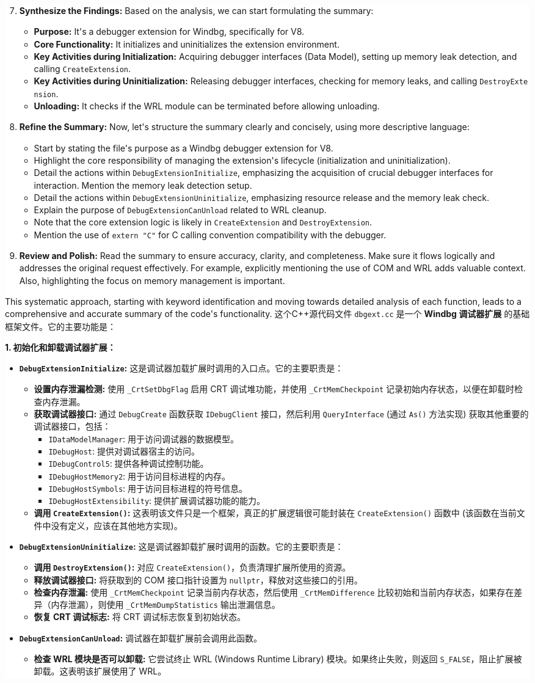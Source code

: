 7. **Synthesize the Findings:**  Based on the analysis, we can start formulating the summary:
    * **Purpose:**  It's a debugger extension for Windbg, specifically for V8.
    * **Core Functionality:**  It initializes and uninitializes the extension environment.
    * **Key Activities during Initialization:** Acquiring debugger interfaces (Data Model), setting up memory leak detection, and calling `CreateExtension`.
    * **Key Activities during Uninitialization:** Releasing debugger interfaces, checking for memory leaks, and calling `DestroyExtension`.
    * **Unloading:**  It checks if the WRL module can be terminated before allowing unloading.

8. **Refine the Summary:** Now, let's structure the summary clearly and concisely, using more descriptive language:

    * Start by stating the file's purpose as a Windbg debugger extension for V8.
    * Highlight the core responsibility of managing the extension's lifecycle (initialization and uninitialization).
    * Detail the actions within `DebugExtensionInitialize`, emphasizing the acquisition of crucial debugger interfaces for interaction. Mention the memory leak detection setup.
    * Detail the actions within `DebugExtensionUninitialize`, emphasizing resource release and the memory leak check.
    * Explain the purpose of `DebugExtensionCanUnload` related to WRL cleanup.
    * Note that the core extension logic is likely in `CreateExtension` and `DestroyExtension`.
    * Mention the use of `extern "C"` for C calling convention compatibility with the debugger.

9. **Review and Polish:** Read the summary to ensure accuracy, clarity, and completeness. Make sure it flows logically and addresses the original request effectively. For example, explicitly mentioning the use of COM and WRL adds valuable context. Also, highlighting the focus on memory management is important.

This systematic approach, starting with keyword identification and moving towards detailed analysis of each function, leads to a comprehensive and accurate summary of the code's functionality.
这个C++源代码文件 `dbgext.cc` 是一个 **Windbg 调试器扩展** 的基础框架文件。它的主要功能是：

**1. 初始化和卸载调试器扩展：**

* **`DebugExtensionInitialize`:**  这是调试器加载扩展时调用的入口点。它的主要职责是：
    * **设置内存泄漏检测:** 使用 `_CrtSetDbgFlag` 启用 CRT 调试堆功能，并使用 `_CrtMemCheckpoint` 记录初始内存状态，以便在卸载时检查内存泄漏。
    * **获取调试器接口:**  通过 `DebugCreate` 函数获取 `IDebugClient` 接口，然后利用 `QueryInterface` (通过 `As()` 方法实现) 获取其他重要的调试器接口，包括：
        * `IDataModelManager`: 用于访问调试器的数据模型。
        * `IDebugHost`: 提供对调试器宿主的访问。
        * `IDebugControl5`: 提供各种调试控制功能。
        * `IDebugHostMemory2`: 用于访问目标进程的内存。
        * `IDebugHostSymbols`: 用于访问目标进程的符号信息。
        * `IDebugHostExtensibility`: 提供扩展调试器功能的能力。
    * **调用 `CreateExtension()`:**  这表明该文件只是一个框架，真正的扩展逻辑很可能封装在 `CreateExtension()` 函数中 (该函数在当前文件中没有定义，应该在其他地方实现)。

* **`DebugExtensionUninitialize`:** 这是调试器卸载扩展时调用的函数。它的主要职责是：
    * **调用 `DestroyExtension()`:** 对应 `CreateExtension()`，负责清理扩展所使用的资源。
    * **释放调试器接口:** 将获取到的 COM 接口指针设置为 `nullptr`，释放对这些接口的引用。
    * **检查内存泄漏:** 使用 `_CrtMemCheckpoint` 记录当前内存状态，然后使用 `_CrtMemDifference` 比较初始和当前内存状态，如果存在差异（内存泄漏），则使用 `_CrtMemDumpStatistics` 输出泄漏信息。
    * **恢复 CRT 调试标志:** 将 CRT 调试标志恢复到初始状态。

* **`DebugExtensionCanUnload`:**  调试器在卸载扩展前会调用此函数。
    * **检查 WRL 模块是否可以卸载:**  它尝试终止 WRL (Windows Runtime Library) 模块。如果终止失败，则返回 `S_FALSE`，阻止扩展被卸载。这表明该扩展使用了 WRL。
